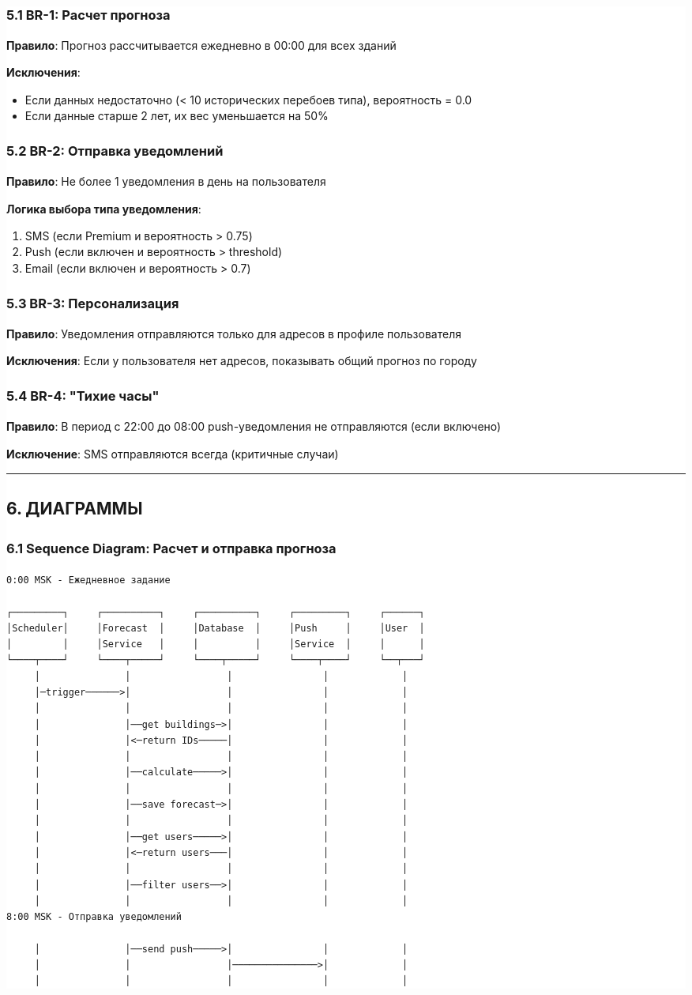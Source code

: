 ### 5.1 BR-1: Расчет прогноза
**Правило**: Прогноз рассчитывается ежедневно в 00:00 для всех зданий

**Исключения**:
- Если данных недостаточно (< 10 исторических перебоев типа), вероятность = 0.0
- Если данные старше 2 лет, их вес уменьшается на 50%

### 5.2 BR-2: Отправка уведомлений
**Правило**: Не более 1 уведомления в день на пользователя

**Логика выбора типа уведомления**:
1. SMS (если Premium и вероятность > 0.75)
2. Push (если включен и вероятность > threshold)
3. Email (если включен и вероятность > 0.7)

### 5.3 BR-3: Персонализация
**Правило**: Уведомления отправляются только для адресов в профиле пользователя

**Исключения**: Если у пользователя нет адресов, показывать общий прогноз по городу

### 5.4 BR-4: "Тихие часы"
**Правило**: В период с 22:00 до 08:00 push-уведомления не отправляются (если включено)

**Исключение**: SMS отправляются всегда (критичные случаи)

---

## 6. ДИАГРАММЫ

### 6.1 Sequence Diagram: Расчет и отправка прогноза

```
0:00 MSK - Ежедневное задание

┌─────────┐     ┌──────────┐     ┌──────────┐     ┌─────────┐     ┌──────┐
│Scheduler│     │Forecast  │     │Database  │     │Push     │     │User  │
│         │     │Service   │     │          │     │Service  │     │      │
└────┬────┘     └────┬─────┘     └────┬─────┘     └────┬────┘     └──┬───┘
     │               │                 │                │             │
     │─trigger──────>│                 │                │             │
     │               │                 │                │             │
     │               │──get buildings─>│                │             │
     │               │<─return IDs─────│                │             │
     │               │                 │                │             │
     │               │──calculate─────>│                │             │
     │               │                 │                │             │
     │               │──save forecast─>│                │             │
     │               │                 │                │             │
     │               │──get users─────>│                │             │
     │               │<─return users───│                │             │
     │               │                 │                │             │
     │               │──filter users──>│                │             │
     │               │                 │                │             │
8:00 MSK - Отправка уведомлений

     │               │──send push─────>│                │             │
     │               │                 │───────────────>│             │
     │               │                 │                │             │
```
